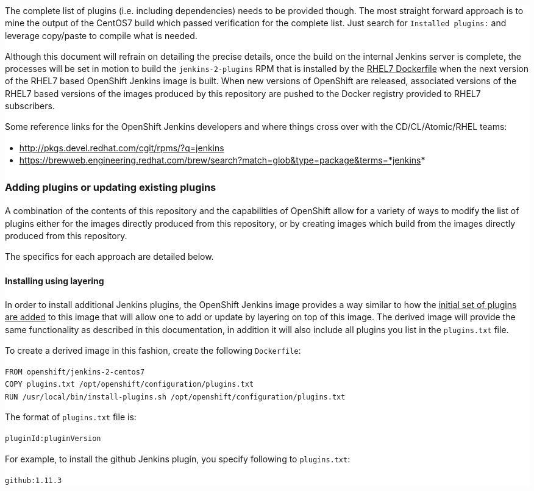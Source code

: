 The complete list of plugins (i.e. including dependencies) needs to be provided though.  The most straight forward approach is to mine the output of the CentOS7 build which passed verification for the complete list.  Just search for `Installed plugins:` and leverage copy/paste to compile what is needed.

Although this document will refrain on detailing the precise details, once the build on the internal Jenkins server is complete,
the processes will be set in motion to build the `jenkins-2-plugins` RPM that is installed by the [RHEL7 Dockerfile](2/Dockerfile.rhel7) when the next version of the RHEL7 based OpenShift Jenkins image is built.  When new versions of OpenShift are released, associated versions of the RHEL7 based versions of the images produced by this repository are pushed to the Docker registry provided to RHEL7 subscribers.

Some reference links for the OpenShift Jenkins developers and where things cross over with the CD/CL/Atomic/RHEL teams:
* http://pkgs.devel.redhat.com/cgit/rpms/?q=jenkins
* https://brewweb.engineering.redhat.com/brew/search?match=glob&type=package&terms=*jenkins*

### Adding plugins or updating existing plugins

A combination of the contents of this repository and the capabilities of OpenShift allow for a variety of ways to modify
the list of plugins either for the images directly produced from this repository, or by creating images which build
from the images directly produced from this repository.

The specifics for each approach are detailed below.

#### Installing using layering

In order to install additional Jenkins plugins, the OpenShift Jenkins image provides a way similar to how
the [initial set of plugins are added](#plugin-installation-for-centos7) to this image that will allow one
to add or update by layering on top of this image. The derived image will provide the same functionality
as described in this documentation, in addition it will also include all plugins you list in the `plugins.txt` file.

To create a derived image in this fashion, create the following `Dockerfile`:

```
FROM openshift/jenkins-2-centos7
COPY plugins.txt /opt/openshift/configuration/plugins.txt
RUN /usr/local/bin/install-plugins.sh /opt/openshift/configuration/plugins.txt
```

The format of `plugins.txt` file is:

```
pluginId:pluginVersion
```

For example, to install the github Jenkins plugin, you specify following to `plugins.txt`:

```
github:1.11.3
```
